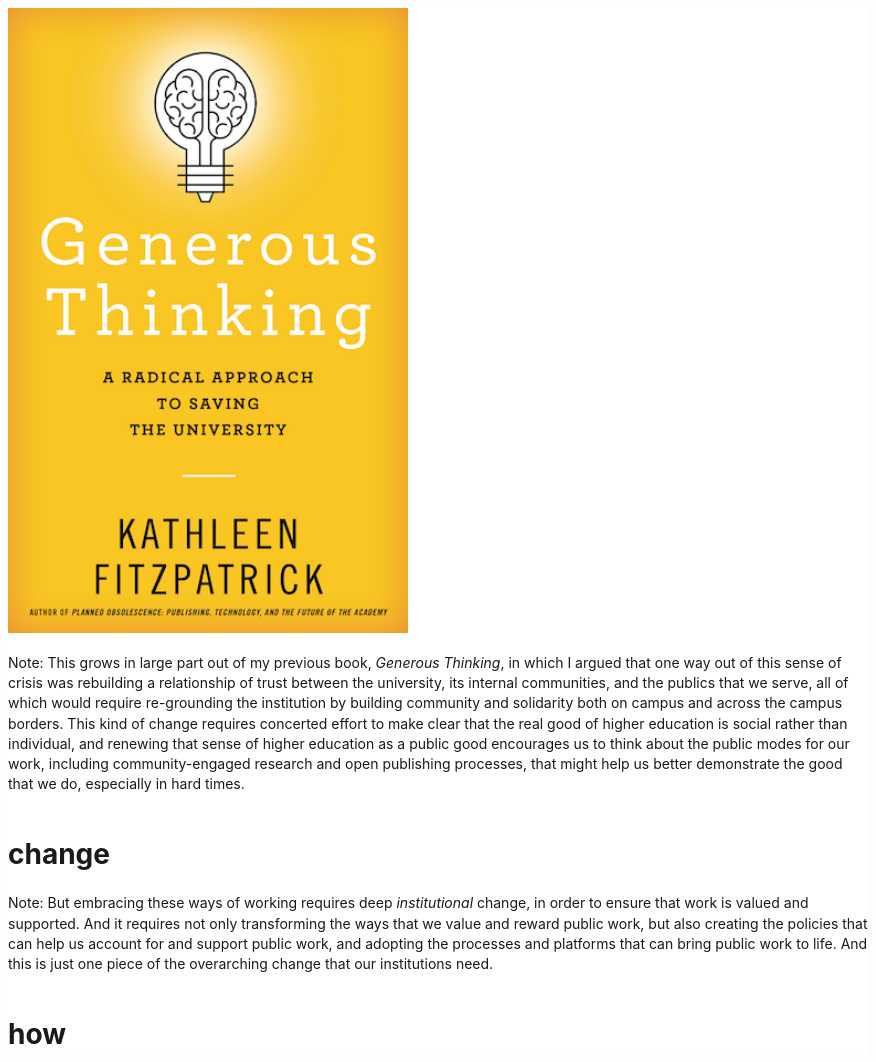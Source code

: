 
<img width="400" src="images/gtcover.png" alt="Cover of Generous Thinking">

Note: This grows in large part out of my previous book, *Generous Thinking*, in which I argued that one way out of this sense of crisis was rebuilding a relationship of trust between the university, its internal communities, and the publics that we serve, all of which would require re-grounding the institution by building community and solidarity both on campus and across the campus borders. This kind of change requires concerted effort to make clear that the real good of higher education is social rather than individual, and renewing that sense of higher education as a public good encourages us to think about the public modes for our work, including community-engaged research and open publishing processes, that might help us better demonstrate the good that we do, especially in hard times. 


# change

Note: But embracing these ways of working requires deep *institutional* change, in order to ensure that work is valued and supported. And it requires not only transforming the ways that we value and reward public work, but also creating the policies that can help us account for and support public work, and adopting the processes and platforms that can bring public work to life. And this is just one piece of the overarching change that our institutions need.


# how
